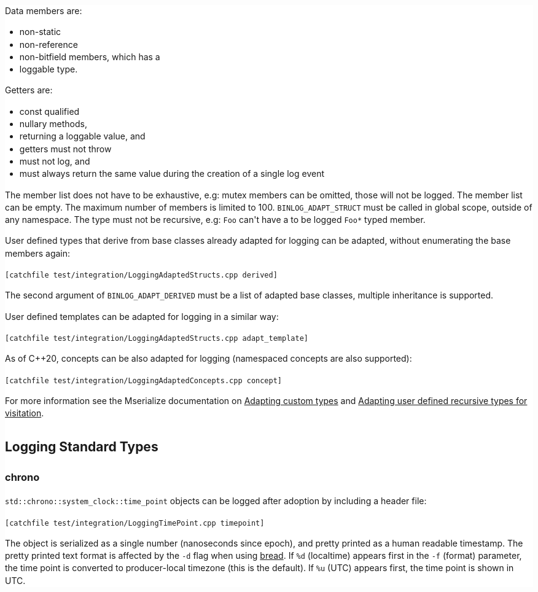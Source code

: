 Data members are:

 - non-static
 - non-reference
 - non-bitfield members, which has a
 - loggable type.

Getters are:

 - const qualified
 - nullary methods,
 - returning a loggable value, and
 - getters must not throw
 - must not log, and
 - must always return the same value during the creation of a single log event

The member list does not have to be exhaustive, e.g: mutex members can be omitted, those will not be logged.
The member list can be empty. The maximum number of members is limited to 100.
`BINLOG_ADAPT_STRUCT` must be called in global scope, outside of any namespace.
The type must not be recursive, e.g: `Foo` can't have a to be logged `Foo*` typed member.

User defined types that derive from base classes already adapted for logging
can be adapted, without enumerating the base members again:

    [catchfile test/integration/LoggingAdaptedStructs.cpp derived]

The second argument of `BINLOG_ADAPT_DERIVED` must be a list of adapted base classes, multiple inheritance is supported.

User defined templates can be adapted for logging in a similar way:

    [catchfile test/integration/LoggingAdaptedStructs.cpp adapt_template]

As of C++20, concepts can be also adapted for logging (namespaced concepts are also supported):

    [catchfile test/integration/LoggingAdaptedConcepts.cpp concept]

For more information see the Mserialize documentation on [Adapting custom types][mserialize-act] and
[Adapting user defined recursive types for visitation][mserialize-rec].

[mserialize-act]: Mserialize.html#adapting-custom-types
[mserialize-rec]: Mserialize.html#adapting-user-defined-recursive-types-for-visitation

## Logging Standard Types

### chrono

`std::chrono::system_clock::time_point` objects can be logged after adoption by including a header file:

    [catchfile test/integration/LoggingTimePoint.cpp timepoint]

The object is serialized as a single number (nanoseconds since epoch), and pretty printed as a human readable timestamp.
The pretty printed text format is affected by the `-d` flag when using [bread](#bread).
If `%d` (localtime) appears first in the `-f` (format) parameter, the time point is converted to producer-local timezone
(this is the default). If `%u` (UTC) appears first, the time point is shown in UTC.


[strerror]: https://en.cppreference.com/w/cpp/string/byte/strerror
[Mserialize]: Mserialize.html
[Log rotation]: https://en.wikipedia.org/wiki/Log_rotation
[cppref-Initialization]: https://en.cppreference.com/w/cpp/language/initialization